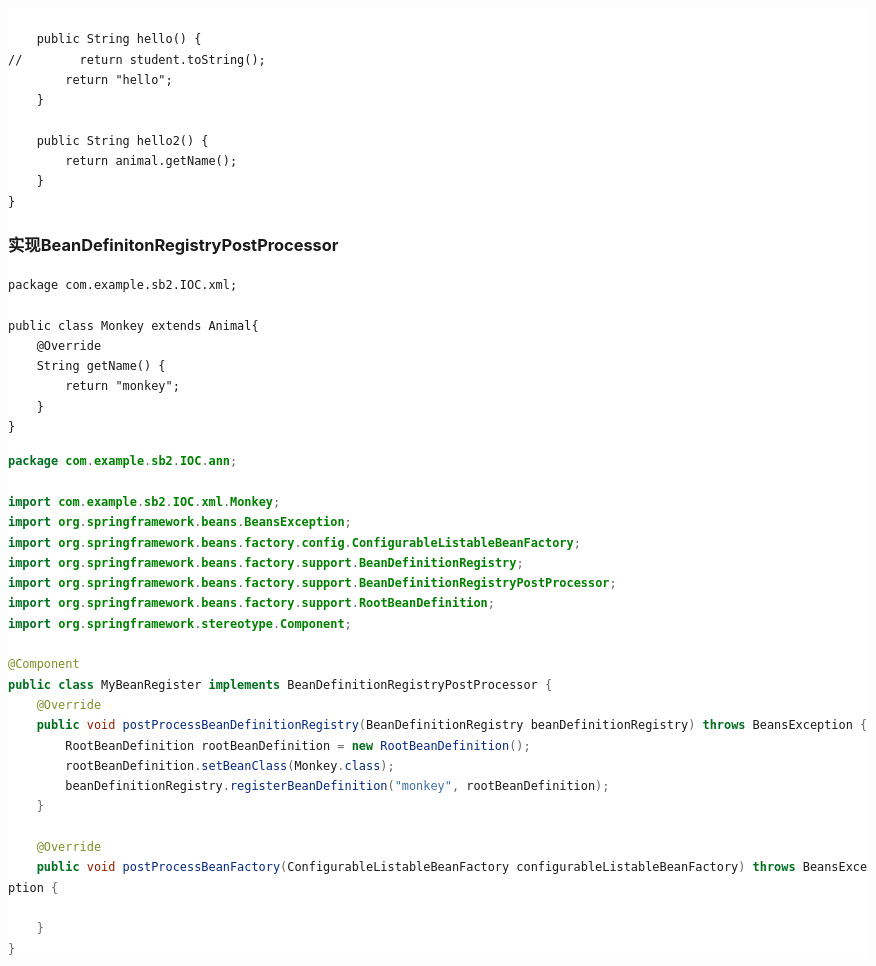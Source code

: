 ```

    public String hello() {
//        return student.toString();
        return "hello";
    }

    public String hello2() {
        return animal.getName();
    }
}

```



### 实现BeanDefinitonRegistryPostProcessor





```
package com.example.sb2.IOC.xml;

public class Monkey extends Animal{
    @Override
    String getName() {
        return "monkey";
    }
}

```



```java
package com.example.sb2.IOC.ann;

import com.example.sb2.IOC.xml.Monkey;
import org.springframework.beans.BeansException;
import org.springframework.beans.factory.config.ConfigurableListableBeanFactory;
import org.springframework.beans.factory.support.BeanDefinitionRegistry;
import org.springframework.beans.factory.support.BeanDefinitionRegistryPostProcessor;
import org.springframework.beans.factory.support.RootBeanDefinition;
import org.springframework.stereotype.Component;

@Component
public class MyBeanRegister implements BeanDefinitionRegistryPostProcessor {
    @Override
    public void postProcessBeanDefinitionRegistry(BeanDefinitionRegistry beanDefinitionRegistry) throws BeansException {
        RootBeanDefinition rootBeanDefinition = new RootBeanDefinition();
        rootBeanDefinition.setBeanClass(Monkey.class);
        beanDefinitionRegistry.registerBeanDefinition("monkey", rootBeanDefinition);
    }

    @Override
    public void postProcessBeanFactory(ConfigurableListableBeanFactory configurableListableBeanFactory) throws BeansException {

    }
}

```
